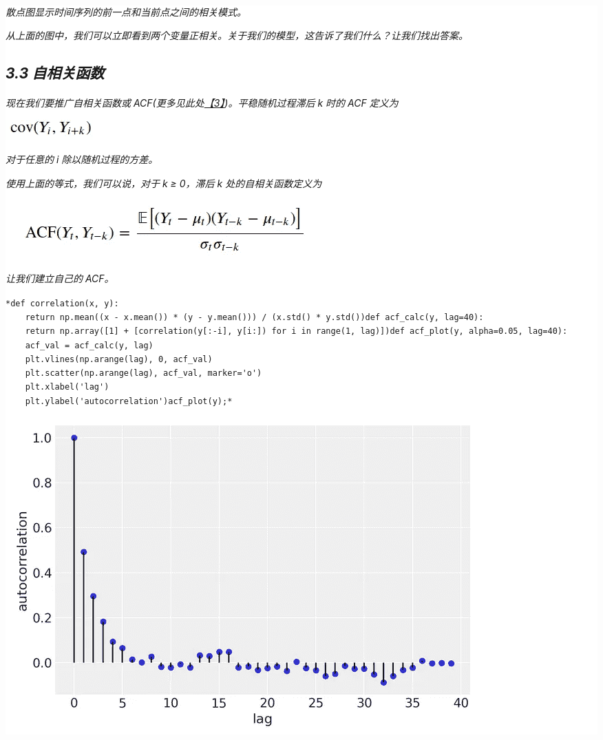 *散点图显示时间序列的前一点和当前点之间的相关模式。*

*从上面的图中，我们可以立即看到两个变量正相关。关于我们的模型，这告诉了我们什么？让我们找出答案。*

## *3.3 自相关函数*

*现在我们要推广自相关函数或 ACF(更多见此处[【3】](https://www.real-statistics.com/time-series-analysis/stochastic-processes/autocorrelation-function/))。平稳随机过程滞后 *k* 时的 ACF 定义为*

*![](img/38cee2c8fd281751291771db546db920.png)*

*对于任意的 *i* 除以随机过程的方差。*

*使用上面的等式，我们可以说，对于 *k* ≥ 0，滞后 *k* 处的自相关函数定义为*

*![](img/ff3b07575e10a32945bda208b9337d71.png)*

*让我们建立自己的 ACF。*

```
*def correlation(x, y):
    return np.mean((x - x.mean()) * (y - y.mean())) / (x.std() * y.std())def acf_calc(y, lag=40):
    return np.array([1] + [correlation(y[:-i], y[i:]) for i in range(1, lag)])def acf_plot(y, alpha=0.05, lag=40):
    acf_val = acf_calc(y, lag)
    plt.vlines(np.arange(lag), 0, acf_val)
    plt.scatter(np.arange(lag), acf_val, marker='o')
    plt.xlabel('lag')
    plt.ylabel('autocorrelation')acf_plot(y);*
```

*![](img/03e4b9a7d5365f5694a4fabdc261def8.png)*

